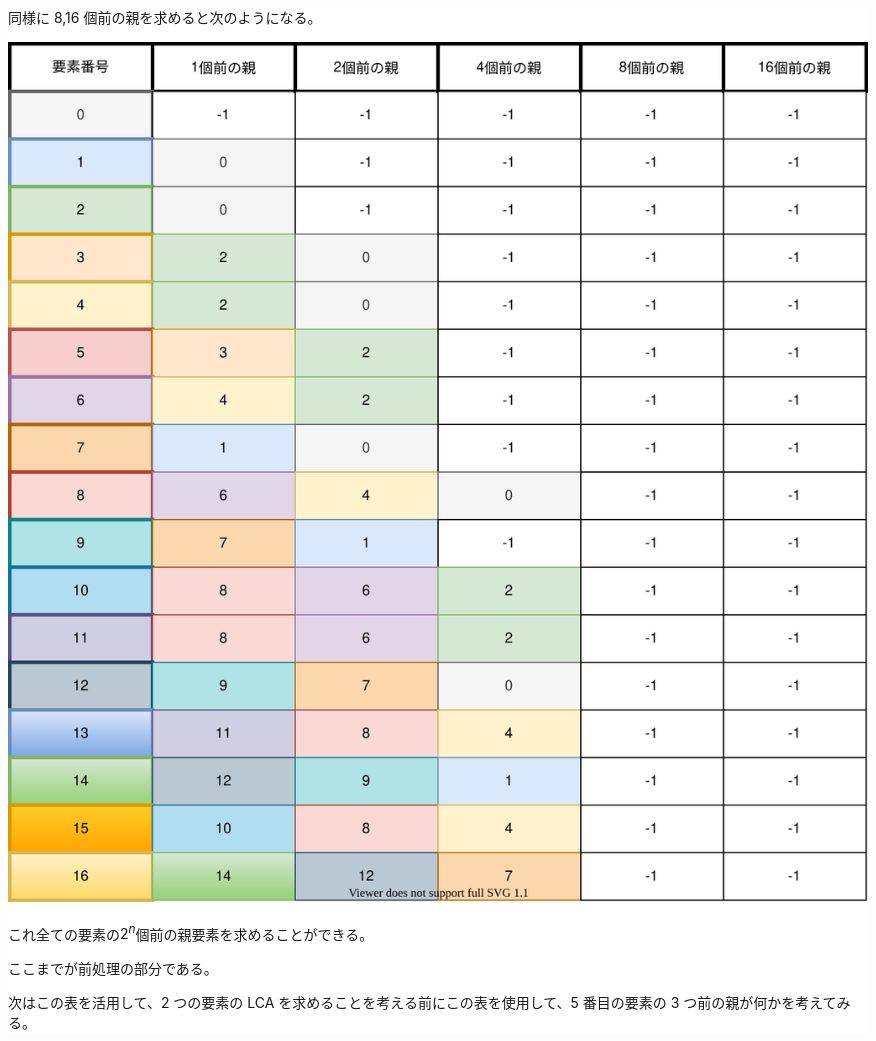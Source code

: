 同様に 8,16 個前の親を求めると次のようになる。

![16個前の親](/img/svg/Algorithm/doubling/doubling-8.drawio.svg "16個前の親")

これ全ての要素の$2^n$個前の親要素を求めることができる。

ここまでが前処理の部分である。

次はこの表を活用して、2 つの要素の LCA を求めることを考える前にこの表を使用して、5 番目の要素の 3 つ前の親が何かを考えてみる。
